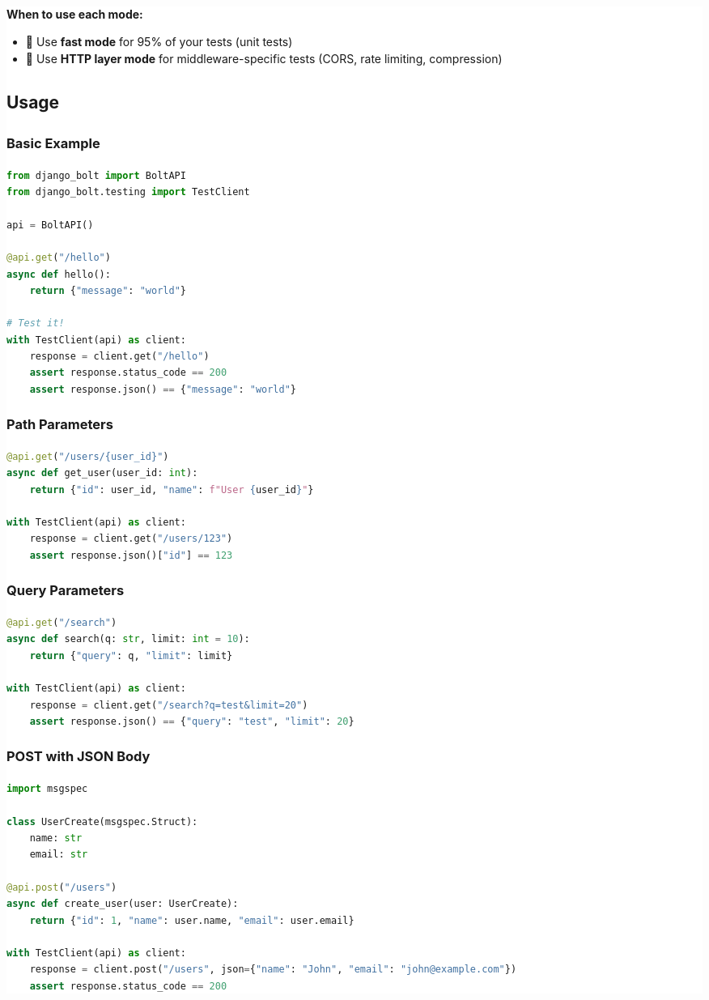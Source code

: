 **When to use each mode:**
-  Use **fast mode** for 95% of your tests (unit tests)
-  Use **HTTP layer mode** for middleware-specific tests (CORS, rate limiting, compression)

## Usage

### Basic Example

```python
from django_bolt import BoltAPI
from django_bolt.testing import TestClient

api = BoltAPI()

@api.get("/hello")
async def hello():
    return {"message": "world"}

# Test it!
with TestClient(api) as client:
    response = client.get("/hello")
    assert response.status_code == 200
    assert response.json() == {"message": "world"}
```

### Path Parameters

```python
@api.get("/users/{user_id}")
async def get_user(user_id: int):
    return {"id": user_id, "name": f"User {user_id}"}

with TestClient(api) as client:
    response = client.get("/users/123")
    assert response.json()["id"] == 123
```

### Query Parameters

```python
@api.get("/search")
async def search(q: str, limit: int = 10):
    return {"query": q, "limit": limit}

with TestClient(api) as client:
    response = client.get("/search?q=test&limit=20")
    assert response.json() == {"query": "test", "limit": 20}
```

### POST with JSON Body

```python
import msgspec

class UserCreate(msgspec.Struct):
    name: str
    email: str

@api.post("/users")
async def create_user(user: UserCreate):
    return {"id": 1, "name": user.name, "email": user.email}

with TestClient(api) as client:
    response = client.post("/users", json={"name": "John", "email": "john@example.com"})
    assert response.status_code == 200
```